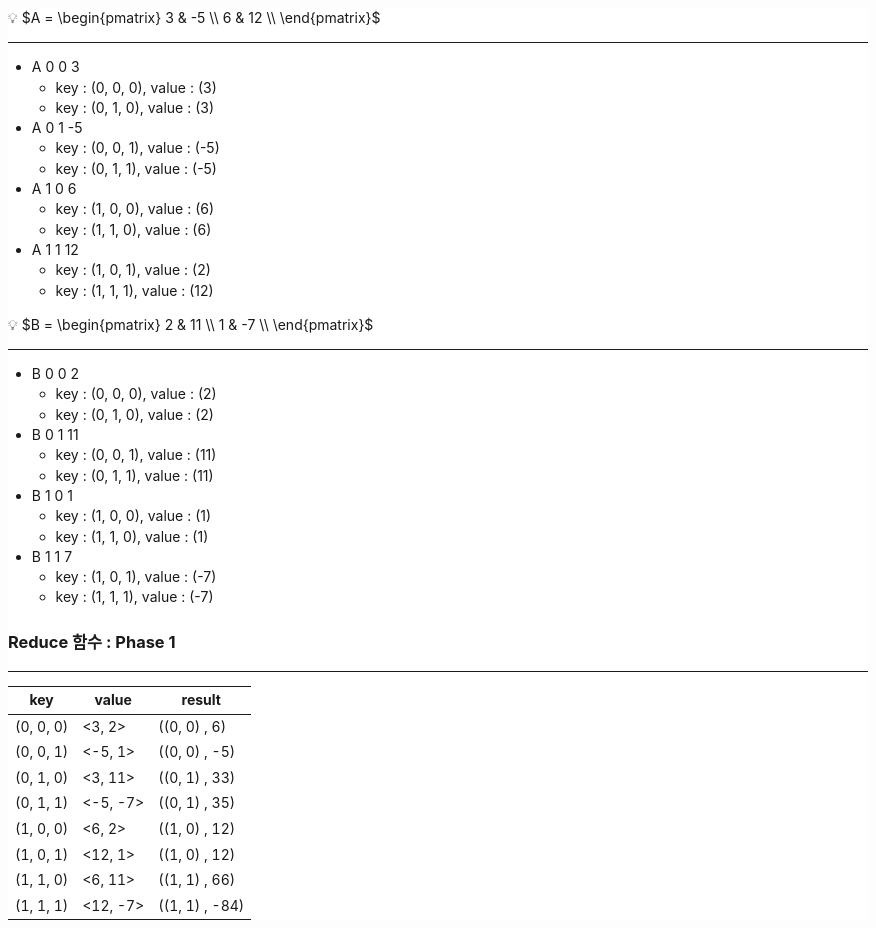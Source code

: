 
<aside>
💡 $A = \begin{pmatrix}
3 & -5 \\
6 & 12 \\
\end{pmatrix}$

---

- A    0    0    3
    - key : (0, 0, 0), value : (3)
    - key : (0, 1, 0), value : (3)
- A    0    1    -5
    - key : (0, 0, 1), value : (-5)
    - key : (0, 1, 1), value : (-5)
- A    1    0    6
    - key : (1, 0, 0), value : (6)
    - key : (1, 1, 0), value : (6)
- A    1    1    12
    - key : (1, 0, 1), value : (2)
    - key : (1, 1, 1), value : (12)
</aside>

<aside>
💡 $B = \begin{pmatrix}
2 & 11 \\
1 & -7 \\
\end{pmatrix}$

---

- B    0    0    2
    - key : (0, 0, 0), value : (2)
    - key : (0, 1, 0), value : (2)
- B    0    1    11
    - key : (0, 0, 1), value : (11)
    - key : (0, 1, 1), value : (11)
- B    1    0    1
    - key : (1, 0, 0), value : (1)
    - key : (1, 1, 0), value : (1)
- B    1    1    7
    - key : (1, 0, 1), value : (-7)
    - key : (1, 1, 1), value : (-7)
</aside>

### Reduce 함수 : Phase 1

---

| key | value | result |
| --- | --- | --- |
| (0, 0, 0) | <3, 2> | ((0, 0) , 6) |
| (0, 0, 1) | <-5, 1> | ((0, 0) , -5) |
| (0, 1, 0) | <3, 11> | ((0, 1) , 33) |
| (0, 1, 1) | <-5, -7> | ((0, 1) , 35) |
| (1, 0, 0) | <6, 2> | ((1, 0) , 12) |
| (1, 0, 1) | <12, 1> | ((1, 0) , 12) |
| (1, 1, 0) | <6, 11> | ((1, 1) , 66) |
| (1, 1, 1) | <12, -7> | ((1, 1) , -84) |
